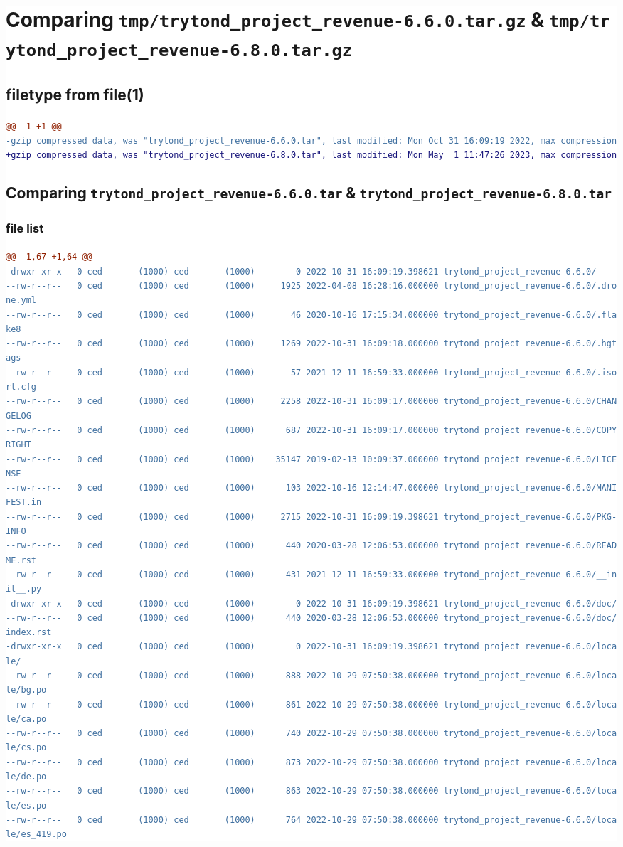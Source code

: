 # Comparing `tmp/trytond_project_revenue-6.6.0.tar.gz` & `tmp/trytond_project_revenue-6.8.0.tar.gz`

## filetype from file(1)

```diff
@@ -1 +1 @@
-gzip compressed data, was "trytond_project_revenue-6.6.0.tar", last modified: Mon Oct 31 16:09:19 2022, max compression
+gzip compressed data, was "trytond_project_revenue-6.8.0.tar", last modified: Mon May  1 11:47:26 2023, max compression
```

## Comparing `trytond_project_revenue-6.6.0.tar` & `trytond_project_revenue-6.8.0.tar`

### file list

```diff
@@ -1,67 +1,64 @@
-drwxr-xr-x   0 ced       (1000) ced       (1000)        0 2022-10-31 16:09:19.398621 trytond_project_revenue-6.6.0/
--rw-r--r--   0 ced       (1000) ced       (1000)     1925 2022-04-08 16:28:16.000000 trytond_project_revenue-6.6.0/.drone.yml
--rw-r--r--   0 ced       (1000) ced       (1000)       46 2020-10-16 17:15:34.000000 trytond_project_revenue-6.6.0/.flake8
--rw-r--r--   0 ced       (1000) ced       (1000)     1269 2022-10-31 16:09:18.000000 trytond_project_revenue-6.6.0/.hgtags
--rw-r--r--   0 ced       (1000) ced       (1000)       57 2021-12-11 16:59:33.000000 trytond_project_revenue-6.6.0/.isort.cfg
--rw-r--r--   0 ced       (1000) ced       (1000)     2258 2022-10-31 16:09:17.000000 trytond_project_revenue-6.6.0/CHANGELOG
--rw-r--r--   0 ced       (1000) ced       (1000)      687 2022-10-31 16:09:17.000000 trytond_project_revenue-6.6.0/COPYRIGHT
--rw-r--r--   0 ced       (1000) ced       (1000)    35147 2019-02-13 10:09:37.000000 trytond_project_revenue-6.6.0/LICENSE
--rw-r--r--   0 ced       (1000) ced       (1000)      103 2022-10-16 12:14:47.000000 trytond_project_revenue-6.6.0/MANIFEST.in
--rw-r--r--   0 ced       (1000) ced       (1000)     2715 2022-10-31 16:09:19.398621 trytond_project_revenue-6.6.0/PKG-INFO
--rw-r--r--   0 ced       (1000) ced       (1000)      440 2020-03-28 12:06:53.000000 trytond_project_revenue-6.6.0/README.rst
--rw-r--r--   0 ced       (1000) ced       (1000)      431 2021-12-11 16:59:33.000000 trytond_project_revenue-6.6.0/__init__.py
-drwxr-xr-x   0 ced       (1000) ced       (1000)        0 2022-10-31 16:09:19.398621 trytond_project_revenue-6.6.0/doc/
--rw-r--r--   0 ced       (1000) ced       (1000)      440 2020-03-28 12:06:53.000000 trytond_project_revenue-6.6.0/doc/index.rst
-drwxr-xr-x   0 ced       (1000) ced       (1000)        0 2022-10-31 16:09:19.398621 trytond_project_revenue-6.6.0/locale/
--rw-r--r--   0 ced       (1000) ced       (1000)      888 2022-10-29 07:50:38.000000 trytond_project_revenue-6.6.0/locale/bg.po
--rw-r--r--   0 ced       (1000) ced       (1000)      861 2022-10-29 07:50:38.000000 trytond_project_revenue-6.6.0/locale/ca.po
--rw-r--r--   0 ced       (1000) ced       (1000)      740 2022-10-29 07:50:38.000000 trytond_project_revenue-6.6.0/locale/cs.po
--rw-r--r--   0 ced       (1000) ced       (1000)      873 2022-10-29 07:50:38.000000 trytond_project_revenue-6.6.0/locale/de.po
--rw-r--r--   0 ced       (1000) ced       (1000)      863 2022-10-29 07:50:38.000000 trytond_project_revenue-6.6.0/locale/es.po
--rw-r--r--   0 ced       (1000) ced       (1000)      764 2022-10-29 07:50:38.000000 trytond_project_revenue-6.6.0/locale/es_419.po
```